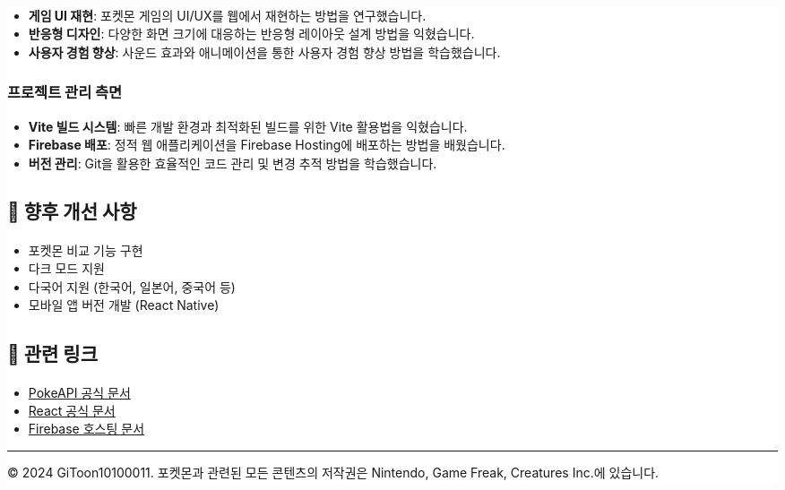 - **게임 UI 재현**: 포켓몬 게임의 UI/UX를 웹에서 재현하는 방법을 연구했습니다.
- **반응형 디자인**: 다양한 화면 크기에 대응하는 반응형 레이아웃 설계 방법을 익혔습니다.
- **사용자 경험 향상**: 사운드 효과와 애니메이션을 통한 사용자 경험 향상 방법을 학습했습니다.

### 프로젝트 관리 측면

- **Vite 빌드 시스템**: 빠른 개발 환경과 최적화된 빌드를 위한 Vite 활용법을 익혔습니다.
- **Firebase 배포**: 정적 웹 애플리케이션을 Firebase Hosting에 배포하는 방법을 배웠습니다.
- **버전 관리**: Git을 활용한 효율적인 코드 관리 및 변경 추적 방법을 학습했습니다.

## 📝 향후 개선 사항

- 포켓몬 비교 기능 구현
- 다크 모드 지원
- 다국어 지원 (한국어, 일본어, 중국어 등)
- 모바일 앱 버전 개발 (React Native)

## 🔗 관련 링크

- [PokeAPI 공식 문서](https://pokeapi.co/docs/v2)
- [React 공식 문서](https://reactjs.org/)
- [Firebase 호스팅 문서](https://firebase.google.com/docs/hosting)

---

© 2024 GiToon10100011. 포켓몬과 관련된 모든 콘텐츠의 저작권은 Nintendo, Game Freak, Creatures Inc.에 있습니다.
